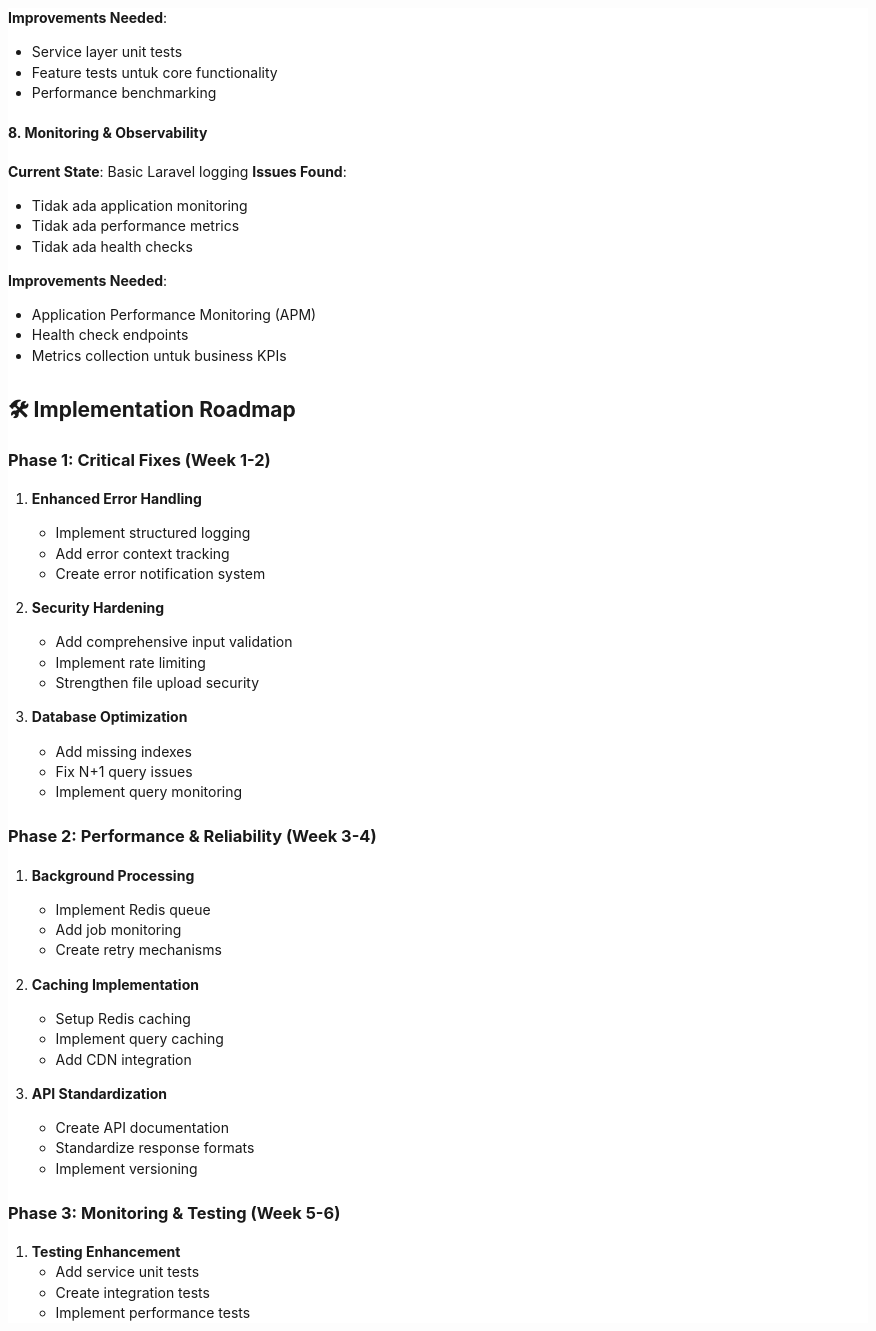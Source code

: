 **Improvements Needed**:
- Service layer unit tests
- Feature tests untuk core functionality
- Performance benchmarking

#### 8. Monitoring & Observability
**Current State**: Basic Laravel logging
**Issues Found**:
- Tidak ada application monitoring
- Tidak ada performance metrics
- Tidak ada health checks

**Improvements Needed**:
- Application Performance Monitoring (APM)
- Health check endpoints
- Metrics collection untuk business KPIs

## 🛠️ Implementation Roadmap

### Phase 1: Critical Fixes (Week 1-2)
1. **Enhanced Error Handling**
   - Implement structured logging
   - Add error context tracking
   - Create error notification system

2. **Security Hardening**
   - Add comprehensive input validation
   - Implement rate limiting
   - Strengthen file upload security

3. **Database Optimization**
   - Add missing indexes
   - Fix N+1 query issues
   - Implement query monitoring

### Phase 2: Performance & Reliability (Week 3-4)
1. **Background Processing**
   - Implement Redis queue
   - Add job monitoring
   - Create retry mechanisms

2. **Caching Implementation**
   - Setup Redis caching
   - Implement query caching
   - Add CDN integration

3. **API Standardization**
   - Create API documentation
   - Standardize response formats
   - Implement versioning

### Phase 3: Monitoring & Testing (Week 5-6)
1. **Testing Enhancement**
   - Add service unit tests
   - Create integration tests
   - Implement performance tests

